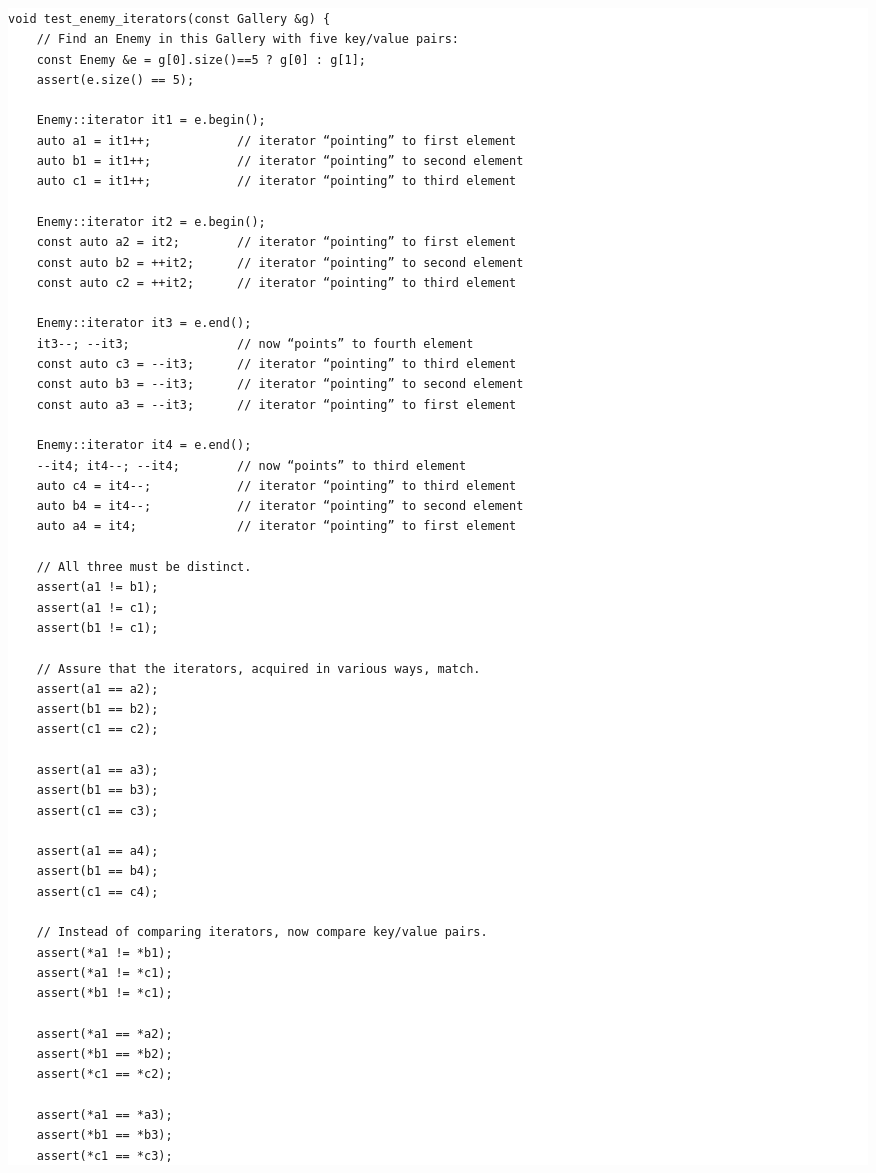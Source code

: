     void test_enemy_iterators(const Gallery &g) {
        // Find an Enemy in this Gallery with five key/value pairs:
        const Enemy &e = g[0].size()==5 ? g[0] : g[1];
        assert(e.size() == 5);
     
        Enemy::iterator it1 = e.begin();
        auto a1 = it1++;            // iterator “pointing” to first element
        auto b1 = it1++;            // iterator “pointing” to second element
        auto c1 = it1++;            // iterator “pointing” to third element
     
        Enemy::iterator it2 = e.begin();
        const auto a2 = it2;        // iterator “pointing” to first element
        const auto b2 = ++it2;      // iterator “pointing” to second element
        const auto c2 = ++it2;      // iterator “pointing” to third element
     
        Enemy::iterator it3 = e.end();
        it3--; --it3;               // now “points” to fourth element
        const auto c3 = --it3;      // iterator “pointing” to third element
        const auto b3 = --it3;      // iterator “pointing” to second element
        const auto a3 = --it3;      // iterator “pointing” to first element
     
        Enemy::iterator it4 = e.end();
        --it4; it4--; --it4;        // now “points” to third element
        auto c4 = it4--;            // iterator “pointing” to third element
        auto b4 = it4--;            // iterator “pointing” to second element
        auto a4 = it4;              // iterator “pointing” to first element
     
        // All three must be distinct.
        assert(a1 != b1);
        assert(a1 != c1);
        assert(b1 != c1);
     
        // Assure that the iterators, acquired in various ways, match.
        assert(a1 == a2);
        assert(b1 == b2);
        assert(c1 == c2);
     
        assert(a1 == a3);
        assert(b1 == b3);
        assert(c1 == c3);
     
        assert(a1 == a4);
        assert(b1 == b4);
        assert(c1 == c4);
     
        // Instead of comparing iterators, now compare key/value pairs.
        assert(*a1 != *b1);
        assert(*a1 != *c1);
        assert(*b1 != *c1);
     
        assert(*a1 == *a2);
        assert(*b1 == *b2);
        assert(*c1 == *c2);
     
        assert(*a1 == *a3);
        assert(*b1 == *b3);
        assert(*c1 == *c3);
     